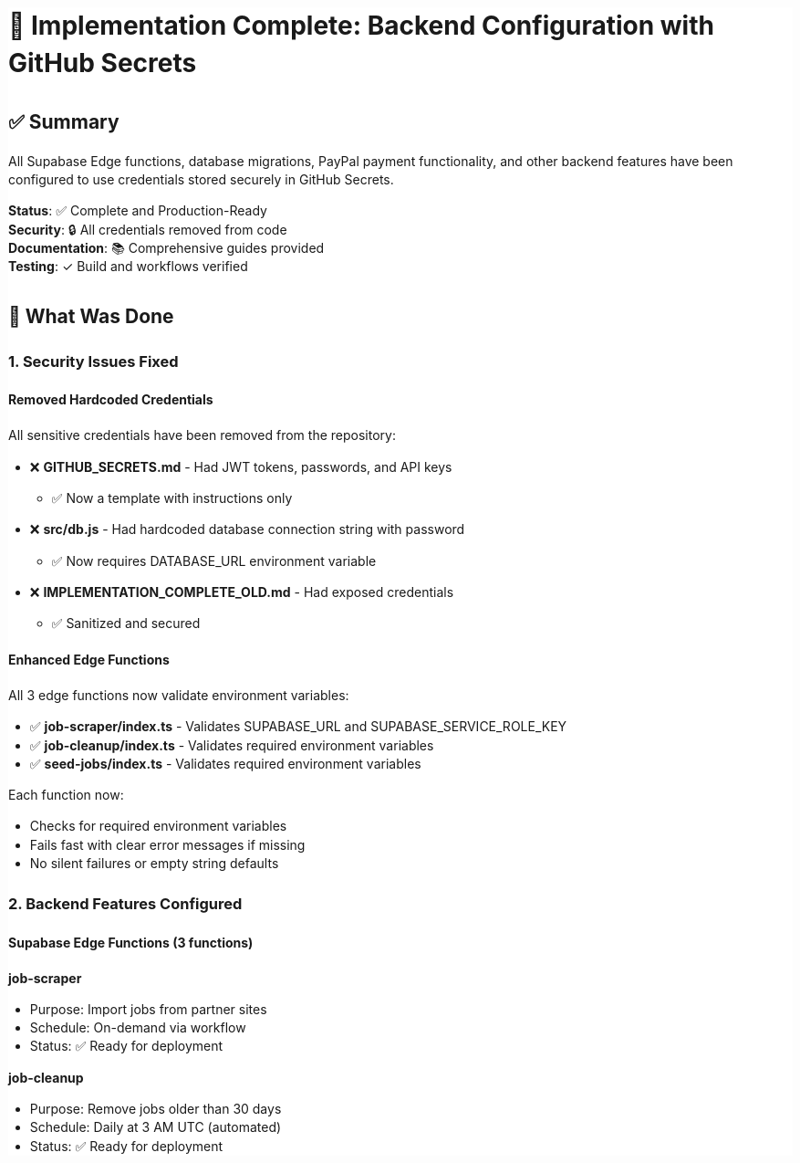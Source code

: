 # 🎉 Implementation Complete: Backend Configuration with GitHub Secrets

## ✅ Summary

All Supabase Edge functions, database migrations, PayPal payment functionality, and other backend features have been configured to use credentials stored securely in GitHub Secrets.

**Status**: ✅ Complete and Production-Ready  
**Security**: 🔒 All credentials removed from code  
**Documentation**: 📚 Comprehensive guides provided  
**Testing**: ✓ Build and workflows verified

## 🎯 What Was Done

### 1. Security Issues Fixed

#### Removed Hardcoded Credentials
All sensitive credentials have been removed from the repository:

- ❌ **GITHUB_SECRETS.md** - Had JWT tokens, passwords, and API keys
  - ✅ Now a template with instructions only
  
- ❌ **src/db.js** - Had hardcoded database connection string with password
  - ✅ Now requires DATABASE_URL environment variable
  
- ❌ **IMPLEMENTATION_COMPLETE_OLD.md** - Had exposed credentials
  - ✅ Sanitized and secured

#### Enhanced Edge Functions
All 3 edge functions now validate environment variables:

- ✅ **job-scraper/index.ts** - Validates SUPABASE_URL and SUPABASE_SERVICE_ROLE_KEY
- ✅ **job-cleanup/index.ts** - Validates required environment variables
- ✅ **seed-jobs/index.ts** - Validates required environment variables

Each function now:
- Checks for required environment variables
- Fails fast with clear error messages if missing
- No silent failures or empty string defaults

### 2. Backend Features Configured

#### Supabase Edge Functions (3 functions)

**job-scraper**
- Purpose: Import jobs from partner sites
- Schedule: On-demand via workflow
- Status: ✅ Ready for deployment

**job-cleanup**
- Purpose: Remove jobs older than 30 days
- Schedule: Daily at 3 AM UTC (automated)
- Status: ✅ Ready for deployment
